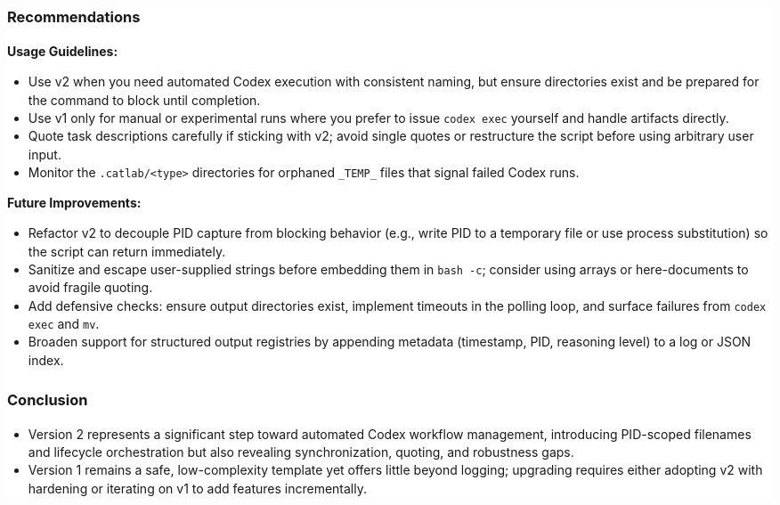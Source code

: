 ### Recommendations

**Usage Guidelines:**
- Use v2 when you need automated Codex execution with consistent naming, but ensure directories exist and be prepared for the command to block until completion.
- Use v1 only for manual or experimental runs where you prefer to issue `codex exec` yourself and handle artifacts directly.
- Quote task descriptions carefully if sticking with v2; avoid single quotes or restructure the script before using arbitrary user input.
- Monitor the `.catlab/<type>` directories for orphaned `_TEMP_` files that signal failed Codex runs.

**Future Improvements:**
- Refactor v2 to decouple PID capture from blocking behavior (e.g., write PID to a temporary file or use process substitution) so the script can return immediately.
- Sanitize and escape user-supplied strings before embedding them in `bash -c`; consider using arrays or here-documents to avoid fragile quoting.
- Add defensive checks: ensure output directories exist, implement timeouts in the polling loop, and surface failures from `codex exec` and `mv`.
- Broaden support for structured output registries by appending metadata (timestamp, PID, reasoning level) to a log or JSON index.

### Conclusion
- Version 2 represents a significant step toward automated Codex workflow management, introducing PID-scoped filenames and lifecycle orchestration but also revealing synchronization, quoting, and robustness gaps.
- Version 1 remains a safe, low-complexity template yet offers little beyond logging; upgrading requires either adopting v2 with hardening or iterating on v1 to add features incrementally.
